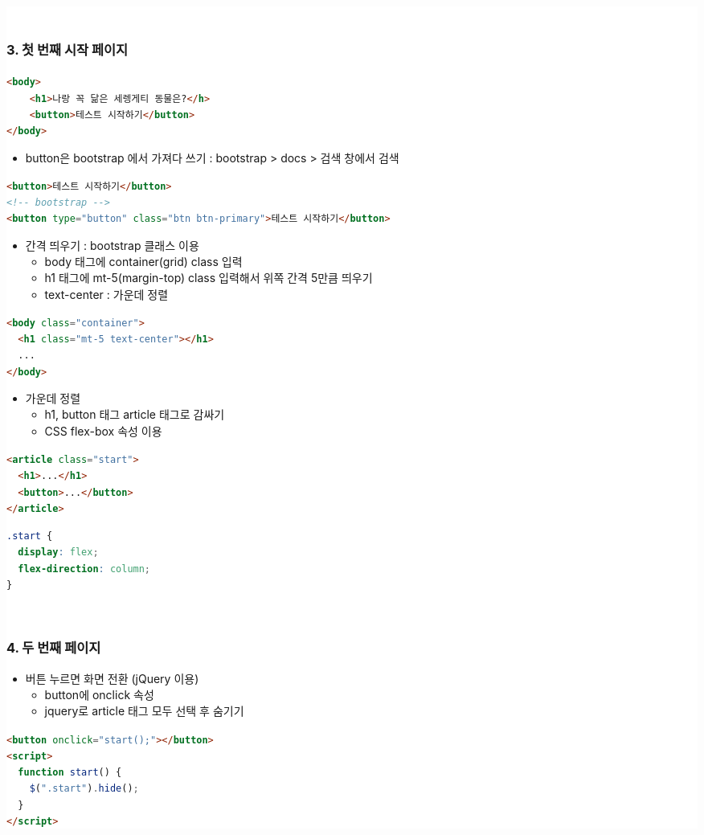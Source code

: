 <br>

### 3. 첫 번째 시작 페이지

```HTML
<body>
    <h1>나랑 꼭 닮은 세렝게티 동물은?</h>
    <button>테스트 시작하기</button>
</body>
```

- button은 bootstrap 에서 가져다 쓰기 : bootstrap > docs > 검색 창에서 검색

```html
<button>테스트 시작하기</button>
<!-- bootstrap -->
<button type="button" class="btn btn-primary">테스트 시작하기</button>
```

- 간격 띄우기 : bootstrap 클래스 이용
  - body 태그에 container(grid) class 입력
  - h1 태그에 mt-5(margin-top) class 입력해서 위쪽 간격 5만큼 띄우기
  - text-center : 가운데 정렬

```html
<body class="container">
  <h1 class="mt-5 text-center"></h1>
  ...
</body>
```

- 가운데 정렬
  - h1, button 태그 article 태그로 감싸기
  - CSS flex-box 속성 이용

```html
<article class="start">
  <h1>...</h1>
  <button>...</button>
</article>
```

```css
.start {
  display: flex;
  flex-direction: column;
}
```

<br>

### 4. 두 번째 페이지

- 버튼 누르면 화면 전환 (jQuery 이용)
  - button에 onclick 속성
  - jquery로 article 태그 모두 선택 후 숨기기

```html
<button onclick="start();"></button>
<script>
  function start() {
    $(".start").hide();
  }
</script>
```
